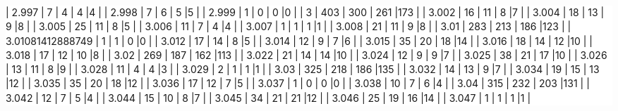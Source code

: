 | 2.997 | 7 | 4 | 4 |4 |
| 2.998 | 7 | 6 | 5 |5 |
| 2.999 | 1 | 0 | 0 |0 |
| 3 | 403 | 300 | 261 |173 |
| 3.002 | 16 | 11 | 8 |7 |
| 3.004 | 18 | 13 | 9 |8 |
| 3.005 | 25 | 11 | 8 |5 |
| 3.006 | 11 | 7 | 4 |4 |
| 3.007 | 1 | 1 | 1 |1 |
| 3.008 | 21 | 11 | 9 |8 |
| 3.01 | 283 | 213 | 186 |123 |
| 3.01081412888749 | 1 | 1 | 0 |0 |
| 3.012 | 17 | 14 | 8 |5 |
| 3.014 | 12 | 9 | 7 |6 |
| 3.015 | 35 | 20 | 18 |14 |
| 3.016 | 18 | 14 | 12 |10 |
| 3.018 | 17 | 12 | 10 |8 |
| 3.02 | 269 | 187 | 162 |113 |
| 3.022 | 21 | 14 | 14 |10 |
| 3.024 | 12 | 9 | 9 |7 |
| 3.025 | 38 | 21 | 17 |10 |
| 3.026 | 13 | 11 | 8 |9 |
| 3.028 | 11 | 4 | 4 |3 |
| 3.029 | 2 | 1 | 1 |1 |
| 3.03 | 325 | 218 | 186 |135 |
| 3.032 | 14 | 13 | 9 |7 |
| 3.034 | 19 | 15 | 13 |12 |
| 3.035 | 35 | 20 | 18 |12 |
| 3.036 | 17 | 12 | 7 |5 |
| 3.037 | 1 | 0 | 0 |0 |
| 3.038 | 10 | 7 | 6 |4 |
| 3.04 | 315 | 232 | 203 |131 |
| 3.042 | 12 | 7 | 5 |4 |
| 3.044 | 15 | 10 | 8 |7 |
| 3.045 | 34 | 21 | 21 |12 |
| 3.046 | 25 | 19 | 16 |14 |
| 3.047 | 1 | 1 | 1 |1 |